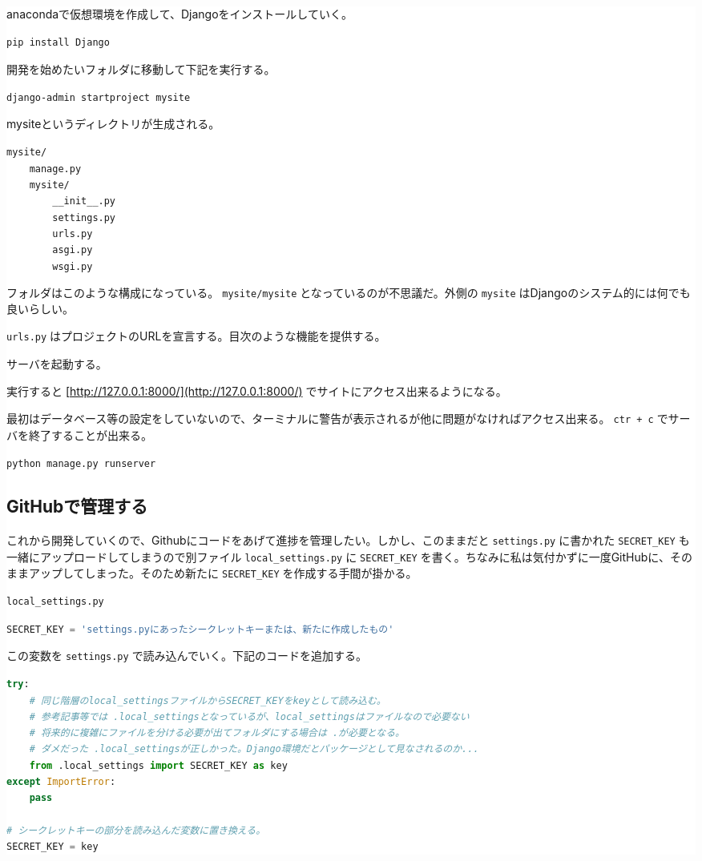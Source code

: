 anacondaで仮想環境を作成して、Djangoをインストールしていく。

```bash
pip install Django
```

開発を始めたいフォルダに移動して下記を実行する。

```bash
django-admin startproject mysite
```

mysiteというディレクトリが生成される。

```
mysite/
    manage.py
    mysite/
        __init__.py
        settings.py
        urls.py
        asgi.py
        wsgi.py
```

フォルダはこのような構成になっている。 `mysite/mysite` となっているのが不思議だ。外側の `mysite` はDjangoのシステム的には何でも良いらしい。

`urls.py` はプロジェクトのURLを宣言する。目次のような機能を提供する。

サーバを起動する。

実行すると [http://127.0.0.1:8000/](http://127.0.0.1:8000/) でサイトにアクセス出来るようになる。

最初はデータベース等の設定をしていないので、ターミナルに警告が表示されるが他に問題がなければアクセス出来る。 `ctr + c` でサーバを終了することが出来る。

```bash
python manage.py runserver
```

  

## GitHubで管理する

これから開発していくので、Githubにコードをあげて進捗を管理したい。しかし、このままだと `settings.py` に書かれた `SECRET_KEY` も一緒にアップロードしてしまうので別ファイル `local_settings.py` に `SECRET_KEY` を書く。ちなみに私は気付かずに一度GitHubに、そのままアップしてしまった。そのため新たに `SECRET_KEY` を作成する手間が掛かる。

`local_settings.py`

```python
SECRET_KEY = 'settings.pyにあったシークレットキーまたは、新たに作成したもの'
```

この変数を `settings.py` で読み込んでいく。下記のコードを追加する。

```python
try:
    # 同じ階層のlocal_settingsファイルからSECRET_KEYをkeyとして読み込む。
    # 参考記事等では .local_settingsとなっているが、local_settingsはファイルなので必要ない
    # 将来的に複雑にファイルを分ける必要が出てフォルダにする場合は .が必要となる。
    # ダメだった .local_settingsが正しかった。Django環境だとパッケージとして見なされるのか...
    from .local_settings import SECRET_KEY as key
except ImportError:
    pass

# シークレットキーの部分を読み込んだ変数に置き換える。
SECRET_KEY = key
```
